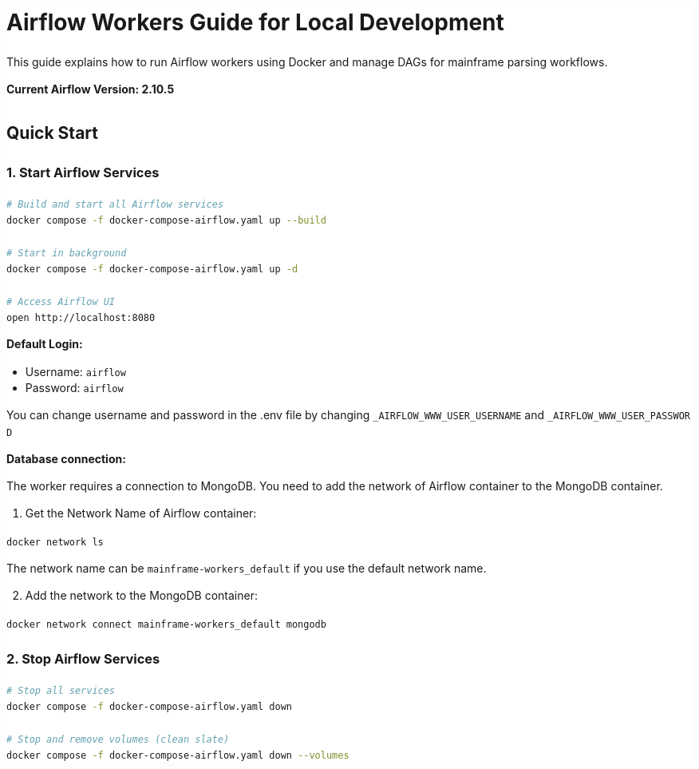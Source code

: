 # Airflow Workers Guide for Local Development

This guide explains how to run Airflow workers using Docker and manage DAGs for mainframe parsing workflows.

**Current Airflow Version: 2.10.5**

## Quick Start

### 1. Start Airflow Services
```bash
# Build and start all Airflow services
docker compose -f docker-compose-airflow.yaml up --build

# Start in background
docker compose -f docker-compose-airflow.yaml up -d

# Access Airflow UI
open http://localhost:8080
```

**Default Login:**
- Username: `airflow`
- Password: `airflow`

You can change username and password in the .env file by changing
`_AIRFLOW_WWW_USER_USERNAME` and `_AIRFLOW_WWW_USER_PASSWORD`

**Database connection:**

The worker requires a connection to MongoDB. You need to add the network of Airflow container to the MongoDB container.

1. Get the Network Name of Airflow container:

```bash
docker network ls
```

The network name can be `mainframe-workers_default` if you use the default network name.

2. Add the network to the MongoDB container:

```bash
docker network connect mainframe-workers_default mongodb
```

### 2. Stop Airflow Services
```bash
# Stop all services
docker compose -f docker-compose-airflow.yaml down

# Stop and remove volumes (clean slate)
docker compose -f docker-compose-airflow.yaml down --volumes
```
